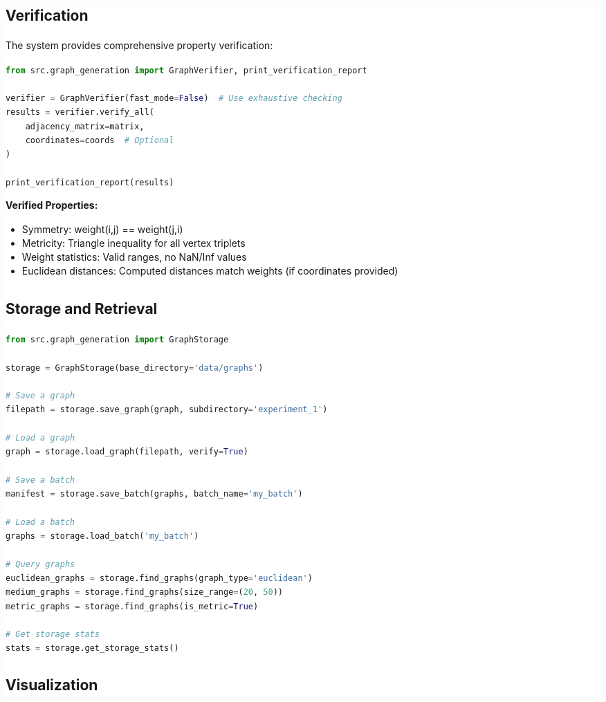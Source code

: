 ## Verification

The system provides comprehensive property verification:

```python
from src.graph_generation import GraphVerifier, print_verification_report

verifier = GraphVerifier(fast_mode=False)  # Use exhaustive checking
results = verifier.verify_all(
    adjacency_matrix=matrix,
    coordinates=coords  # Optional
)

print_verification_report(results)
```

**Verified Properties:**
- Symmetry: weight(i,j) == weight(j,i)
- Metricity: Triangle inequality for all vertex triplets
- Weight statistics: Valid ranges, no NaN/Inf values
- Euclidean distances: Computed distances match weights (if coordinates provided)

## Storage and Retrieval

```python
from src.graph_generation import GraphStorage

storage = GraphStorage(base_directory='data/graphs')

# Save a graph
filepath = storage.save_graph(graph, subdirectory='experiment_1')

# Load a graph
graph = storage.load_graph(filepath, verify=True)

# Save a batch
manifest = storage.save_batch(graphs, batch_name='my_batch')

# Load a batch
graphs = storage.load_batch('my_batch')

# Query graphs
euclidean_graphs = storage.find_graphs(graph_type='euclidean')
medium_graphs = storage.find_graphs(size_range=(20, 50))
metric_graphs = storage.find_graphs(is_metric=True)

# Get storage stats
stats = storage.get_storage_stats()
```

## Visualization
